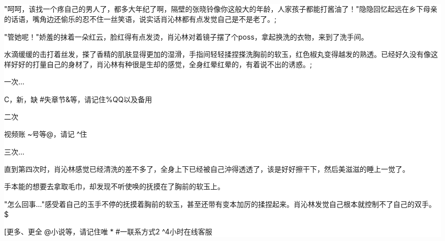 





"呵呵，该找一个疼自己的男人了，都多大年纪了啊，隔壁的张晓铃像你这般大的年龄，人家孩子都能打酱油了！"隐隐回忆起远在乡下母亲的话语，嘴角边还偷乐的忍不住一丝笑语，说实话肖沁林都有点发觉自己是不是老了。;





"管她呢！"娇羞的抹着一朵红云，脸红得有点发烫，肖沁林对着镜子摆了个poss，拿起换洗的衣物，来到了洗手间。





水滴缓缓的击打着丝发，搽了香精的肌肤显得更加的湿滑，手指间轻轻揉捏搽洗胸前的软玉，红色椒丸变得越发的熟透。已经好久没有像这样好好的打量自己的身材了，肖沁林有种很是生却的感觉，全身红晕红晕的，有着说不出的诱惑。;





一次...



C，新，缺 #失章节&等，请记住%QQ以及备用





二次







 视频账 ~号等@，请记 ^住



三次...







直到第四次时，肖沁林感觉已经清洗的差不多了，全身上下已经被自己沖得透透了，该是好好擦干下，然后美滋滋的睡上一觉了。









手本能的想要去拿取毛巾，却发现不听使唤的抚摸在了胸前的软玉上。





"怎么回事..."感受着自己的玉手不停的抚摸着胸前的软玉，甚至还带有变本加厉的揉捏起来。肖沁林发觉自己根本就控制不了自己的双手。 $





 [更多、更全 @小说等，请记住唯 * #一联系方式2 ^4小时在线客服

